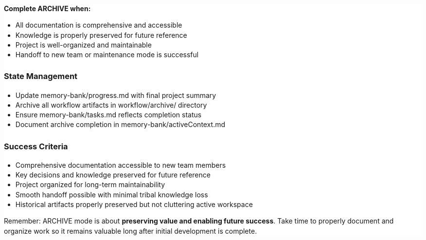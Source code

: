 **Complete ARCHIVE when:**
- All documentation is comprehensive and accessible
- Knowledge is properly preserved for future reference
- Project is well-organized and maintainable
- Handoff to new team or maintenance mode is successful

### State Management
- Update memory-bank/progress.md with final project summary
- Archive all workflow artifacts in workflow/archive/ directory
- Ensure memory-bank/tasks.md reflects completion status
- Document archive completion in memory-bank/activeContext.md

### Success Criteria
- Comprehensive documentation accessible to new team members
- Key decisions and knowledge preserved for future reference
- Project organized for long-term maintainability
- Smooth handoff possible with minimal tribal knowledge loss
- Historical artifacts properly preserved but not cluttering active workspace

Remember: ARCHIVE mode is about **preserving value and enabling future success**. Take time to properly document and organize work so it remains valuable long after initial development is complete.